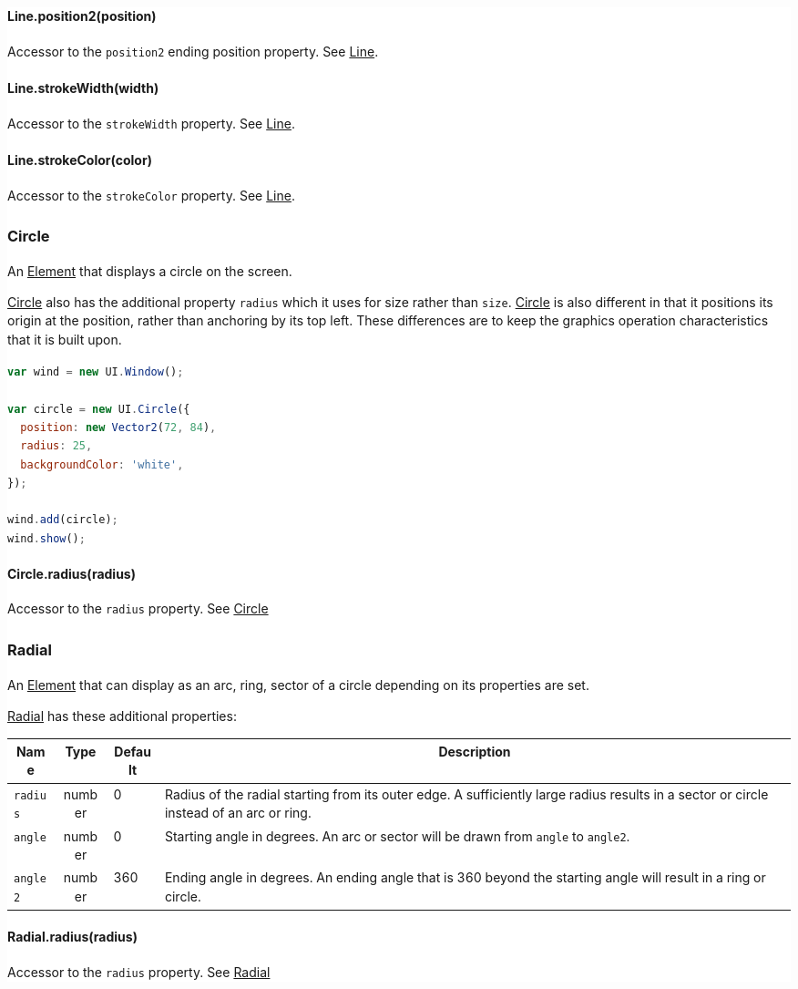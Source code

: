 #### Line.position2(position)

Accessor to the `position2` ending position property. See [Line].

#### Line.strokeWidth(width)

Accessor to the `strokeWidth` property. See [Line].

#### Line.strokeColor(color)

Accessor to the `strokeColor` property. See [Line].

### Circle
[Circle]: #circle

An [Element] that displays a circle on the screen.

[Circle] also has the additional property `radius` which it uses for size rather than `size`. [Circle] is also different in that it positions its origin at the position, rather than anchoring by its top left. These differences are to keep the graphics operation characteristics that it is built upon.

````js
var wind = new UI.Window();

var circle = new UI.Circle({
  position: new Vector2(72, 84),
  radius: 25,
  backgroundColor: 'white',
});

wind.add(circle);
wind.show();
````

#### Circle.radius(radius)

Accessor to the `radius` property. See [Circle]

### Radial
[Radial]: #radial

An [Element] that can display as an arc, ring, sector of a circle depending on its properties are set.

[Radial] has these additional properties:

| Name              | Type      | Default   | Description                                                                                                                             |
| ------------      | :-------: | --------- | -------------                                                                                                                           |
| `radius`          | number    | 0         | Radius of the radial starting from its outer edge. A sufficiently large radius results in a sector or circle instead of an arc or ring. |
| `angle`           | number    | 0         | Starting angle in degrees. An arc or sector will be drawn from `angle` to `angle2`.                                                     |
| `angle2`          | number    | 360       | Ending angle in degrees. An ending angle that is 360 beyond the starting angle will result in a ring or circle.                         |

#### Radial.radius(radius)

Accessor to the `radius` property. See [Radial]


[Using Images]: #using-images
[Using Fonts]: #using-fonts
[Using Color]: #using-color
[Color Formats]: #color-formats
[Readability and Contrast]: #readability-and-contrast
[Feature Detection]: #feature-detection
[Using Feature]: #feature-vs-platform
[Feature vs Platform]: #feature-vs-platform
[API Reference]: #api-reference
[Clock]: #clock
[Clock.weekday]: #clock-weekday
[Platform]: #platform
[Feature]: #feature
[Feature.color()]: #feature-color
[Feature.blackAndWhite()]: #feature-blackAndWhite
[Feature.rectangle()]: #feature-rectangle
[Feature.round()]: #feature-round
[Feature.resolution()]: #feature-resolution
[Feature.statusBarHeight()]: #feature-statusBarHeight
[Settings]: #settings
[UI]: #ui
[Accel]: #accel
[Voice]: #voice
[Window]: #window
[Window actionDef]: #window-actiondef
[Window statusDef]: #window-statusdef
[Window.size()]: #window-size
[Card]: #card
[Menu]: #menu
[Menu.on('select', callback)]: #menu-on-select-callback
[Element]: #element
[Element.queue(callback(next))]: #element-queue-callback-next
[Line]: #line
[Rect]: #rect
[Text]: #text
[TimeText]: #timetext
[Image]: #image
[Image.compositing(compop)]: #image-compositing
[Vibe]: #vibe
[Light]: #light
[Timeline]: #timeline
[Timeline.launch]: #timeline-launch
[Wakeup]: #wakeup
[Wakeup.schedule]: #wakeup-schedule
[Wakeup.launch]: #wakeup-launch
[Wakeup.on('wakeup')]: #wakeup-on-wakeup
[Wakeup.get]: #wakeup-get
[Wakeup.each]: #wakeup-each
[ajax]: #ajax
[Vector2]: #vector2
[three.js Vector2]: http://threejs.org/docs/#Reference/Math/Vector2